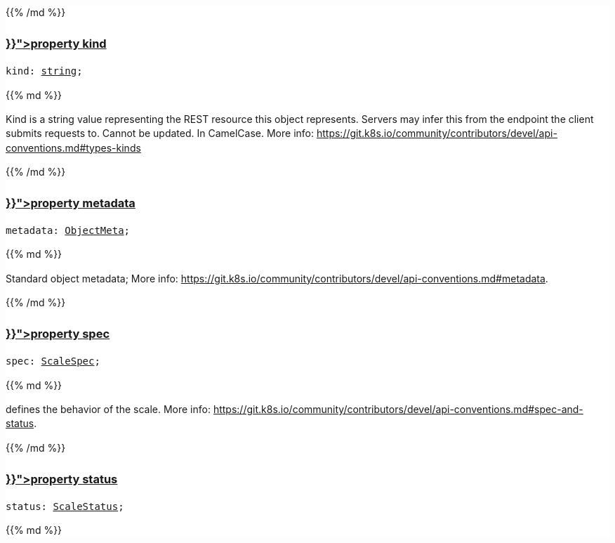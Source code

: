 {{% /md %}}
</div>
<h3 class="pdoc-member-header" id="Scale-kind">
<a class="pdoc-child-name" href="{{< pkg-url pkg="kubernetes" path="types/output.ts#L5909" >}}">property <b>kind</b></a>
</h3>
<div class="pdoc-member-contents">
<pre class="highlight"><span class='kd'></span>kind: <span class='kd'><a href='https://developer.mozilla.org/en-US/docs/Web/JavaScript/Reference/Global_Objects/String'>string</a></span>;</pre>
{{% md %}}

Kind is a string value representing the REST resource this object represents. Servers may
infer this from the endpoint the client submits requests to. Cannot be updated. In
CamelCase. More info:
https://git.k8s.io/community/contributors/devel/api-conventions.md#types-kinds

{{% /md %}}
</div>
<h3 class="pdoc-member-header" id="Scale-metadata">
<a class="pdoc-child-name" href="{{< pkg-url pkg="kubernetes" path="types/output.ts#L5915" >}}">property <b>metadata</b></a>
</h3>
<div class="pdoc-member-contents">
<pre class="highlight"><span class='kd'></span>metadata: <a href='#ObjectMeta'>ObjectMeta</a>;</pre>
{{% md %}}

Standard object metadata; More info:
https://git.k8s.io/community/contributors/devel/api-conventions.md#metadata.

{{% /md %}}
</div>
<h3 class="pdoc-member-header" id="Scale-spec">
<a class="pdoc-child-name" href="{{< pkg-url pkg="kubernetes" path="types/output.ts#L5921" >}}">property <b>spec</b></a>
</h3>
<div class="pdoc-member-contents">
<pre class="highlight"><span class='kd'></span>spec: <a href='#ScaleSpec'>ScaleSpec</a>;</pre>
{{% md %}}

defines the behavior of the scale. More info:
https://git.k8s.io/community/contributors/devel/api-conventions.md#spec-and-status.

{{% /md %}}
</div>
<h3 class="pdoc-member-header" id="Scale-status">
<a class="pdoc-child-name" href="{{< pkg-url pkg="kubernetes" path="types/output.ts#L5928" >}}">property <b>status</b></a>
</h3>
<div class="pdoc-member-contents">
<pre class="highlight"><span class='kd'></span>status: <a href='#ScaleStatus'>ScaleStatus</a>;</pre>
{{% md %}}
